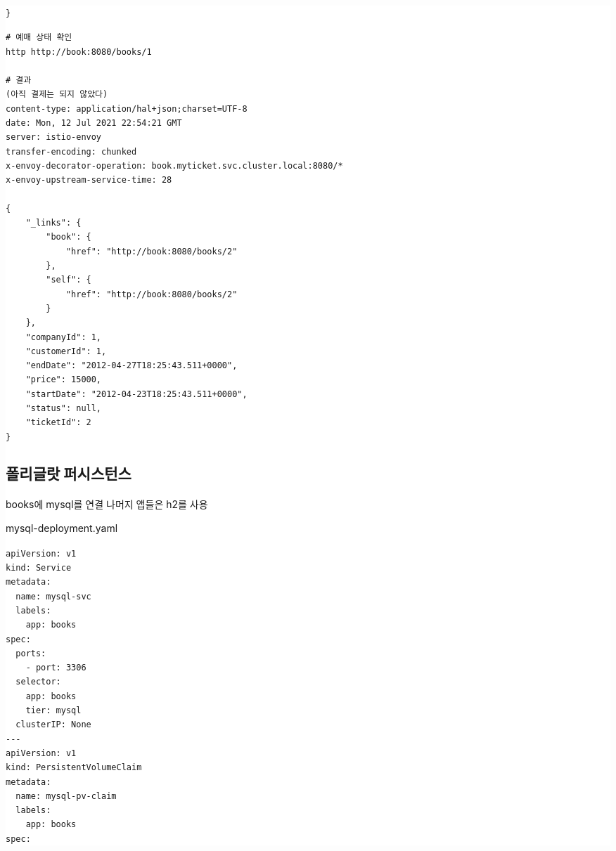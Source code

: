 ```
}

```
```
# 예매 상태 확인
http http://book:8080/books/1

# 결과
(아직 결제는 되지 않았다)
content-type: application/hal+json;charset=UTF-8
date: Mon, 12 Jul 2021 22:54:21 GMT
server: istio-envoy
transfer-encoding: chunked
x-envoy-decorator-operation: book.myticket.svc.cluster.local:8080/*
x-envoy-upstream-service-time: 28

{
    "_links": {
        "book": {
            "href": "http://book:8080/books/2"
        },
        "self": {
            "href": "http://book:8080/books/2"
        }
    },
    "companyId": 1,
    "customerId": 1,
    "endDate": "2012-04-27T18:25:43.511+0000",
    "price": 15000,
    "startDate": "2012-04-23T18:25:43.511+0000",
    "status": null,
    "ticketId": 2
}

```



## 폴리글랏 퍼시스턴스
books에 mysql를 연결 나머지 앱들은 h2를 사용

mysql-deployment.yaml

```
apiVersion: v1
kind: Service
metadata:
  name: mysql-svc
  labels:
    app: books
spec:
  ports:
    - port: 3306
  selector:
    app: books
    tier: mysql
  clusterIP: None
---
apiVersion: v1
kind: PersistentVolumeClaim
metadata:
  name: mysql-pv-claim
  labels:
    app: books
spec:
```